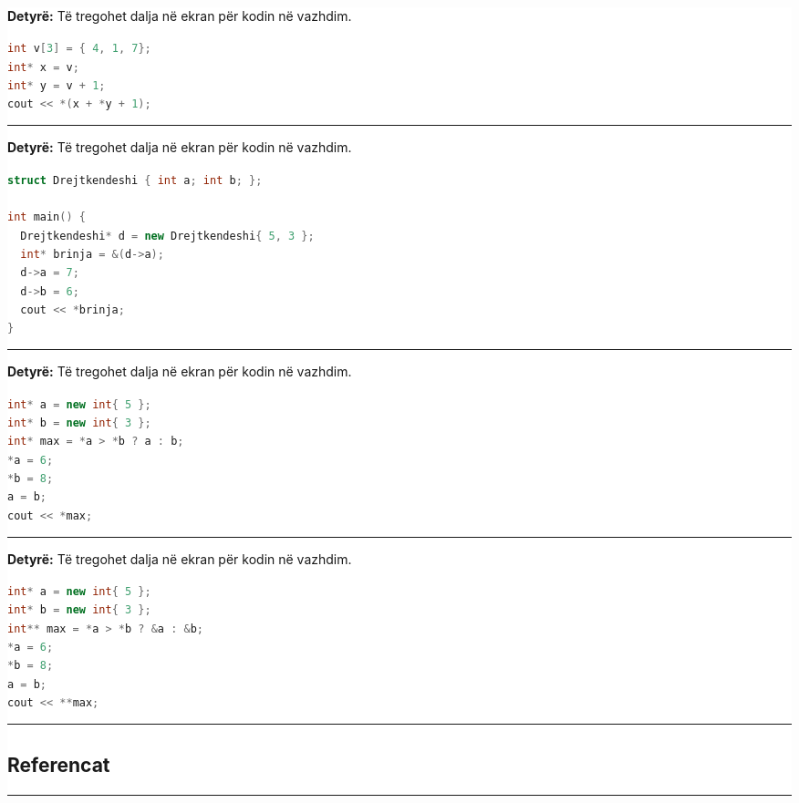 
**Detyrë:** Të tregohet dalja në ekran për kodin në vazhdim.

```cpp
int v[3] = { 4, 1, 7};
int* x = v;
int* y = v + 1;
cout << *(x + *y + 1);
```

---

**Detyrë:** Të tregohet dalja në ekran për kodin në vazhdim.

```cpp
struct Drejtkendeshi { int a; int b; };

int main() {
  Drejtkendeshi* d = new Drejtkendeshi{ 5, 3 };
  int* brinja = &(d->a);
  d->a = 7;
  d->b = 6;
  cout << *brinja;
}
```

---

**Detyrë:** Të tregohet dalja në ekran për kodin në vazhdim.

```cpp
int* a = new int{ 5 };
int* b = new int{ 3 };
int* max = *a > *b ? a : b;
*a = 6;
*b = 8;
a = b;
cout << *max;
```

---

**Detyrë:** Të tregohet dalja në ekran për kodin në vazhdim.

```cpp
int* a = new int{ 5 };
int* b = new int{ 3 };
int** max = *a > *b ? &a : &b;
*a = 6;
*b = 8;
a = b;
cout << **max;
```

---

## Referencat

---